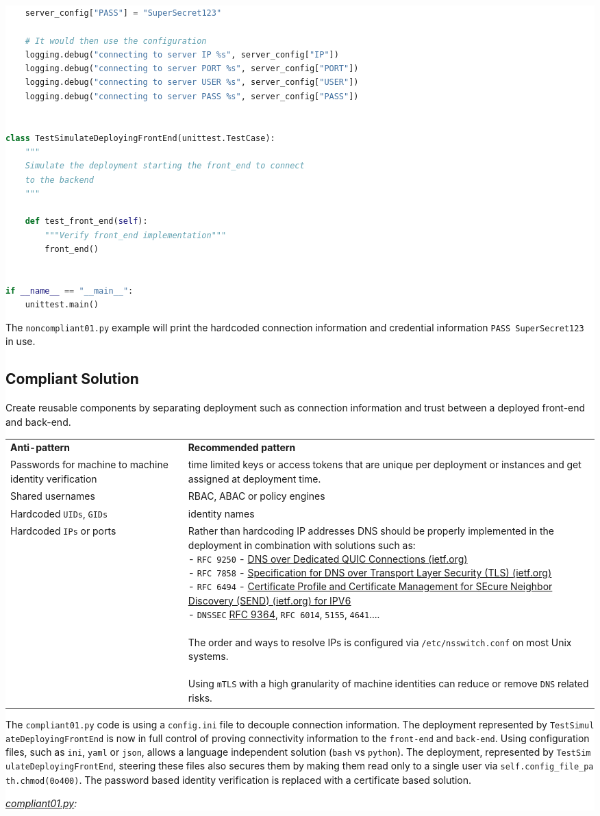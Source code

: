 ```py
    server_config["PASS"] = "SuperSecret123"

    # It would then use the configuration
    logging.debug("connecting to server IP %s", server_config["IP"])
    logging.debug("connecting to server PORT %s", server_config["PORT"])
    logging.debug("connecting to server USER %s", server_config["USER"])
    logging.debug("connecting to server PASS %s", server_config["PASS"])


class TestSimulateDeployingFrontEnd(unittest.TestCase):
    """
    Simulate the deployment starting the front_end to connect
    to the backend
    """

    def test_front_end(self):
        """Verify front_end implementation"""
        front_end()


if __name__ == "__main__":
    unittest.main()
```

The `noncompliant01.py` example will print the hardcoded connection information and credential information `PASS SuperSecret123` in use.

## Compliant Solution

Create reusable components by separating deployment such as connection information and trust between a deployed front-end and back-end.

|||
|:---|:---|
|__Anti-pattern__|__Recommended pattern__|
|Passwords for machine to machine identity verification|time limited keys or access tokens that are unique per deployment or instances and get assigned at deployment time.|
|Shared usernames|RBAC, ABAC or policy engines|
|Hardcoded `UIDs`, `GIDs`|identity names|
|Hardcoded `IPs` or ports|Rather than hardcoding IP addresses DNS should be properly implemented in the deployment in combination with solutions such as:<br>- `RFC 9250` - [DNS over Dedicated QUIC Connections (ietf.org)](https://datatracker.ietf.org/doc/rfc9250/)<br>- `RFC 7858` - [Specification for DNS over Transport Layer Security (TLS) (ietf.org)](https://datatracker.ietf.org/doc/html/rfc7858)<br>- `RFC 6494` - [Certificate Profile and Certificate Management for SEcure Neighbor Discovery (SEND) (ietf.org) for IPV6](https://datatracker.ietf.org/doc/rfc6494/)<br>- `DNSSEC` [RFC 9364](https://datatracker.ietf.org/doc/html/rfc9364), `RFC 6014`, `5155`, `4641`....<br><br>The order and ways to resolve IPs is configured via `/etc/nsswitch.conf` on most Unix systems.<br><br>Using `mTLS` with a high granularity of machine identities can reduce or remove `DNS` related risks.|

The `compliant01.py` code is using a `config.ini` file to decouple connection information. The deployment represented by `TestSimulateDeployingFrontEnd` is now in full control of proving connectivity information to the `front-end` and `back-end`. Using configuration files, such as `ini`, `yaml` or `json`, allows a language independent solution (`bash` vs `python`). The deployment, represented by `TestSimulateDeployingFrontEnd`, steering these files also secures them by making them read only to a single user via `self.config_file_path.chmod(0o400)`. The password based identity verification is replaced with a certificate based solution.

*[compliant01.py](compliant01.py):*
